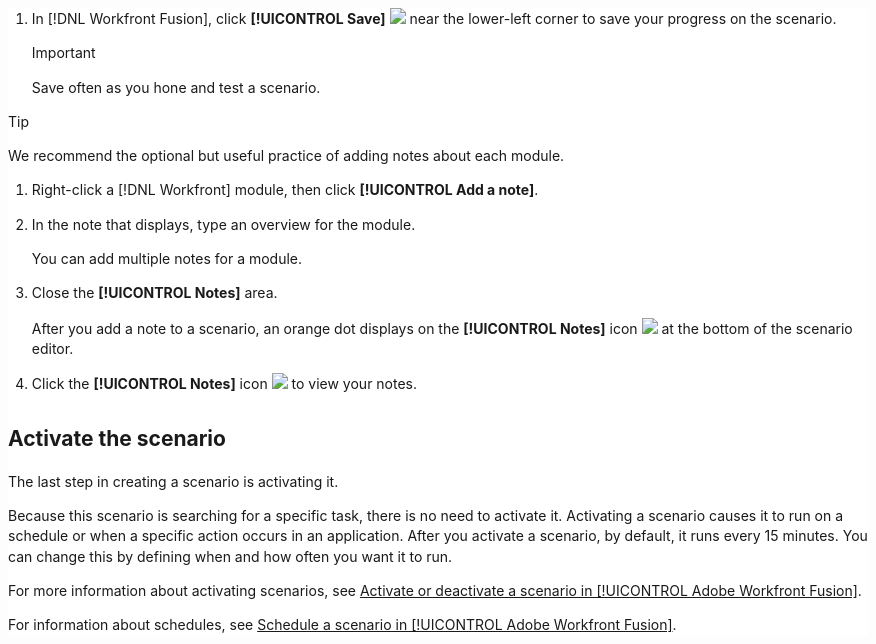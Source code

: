 1. In [!DNL Workfront Fusion], click **[!UICONTROL Save]** ![](assets/save-icon.png) near the lower-left corner to save your progress on the scenario.

   >[!IMPORTANT]
   >
   >Save often as you hone and test a scenario.

>[!TIP]
>
>We recommend the optional but useful practice of adding notes about each module.
>
>1. Right-click a [!DNL Workfront] module, then click **[!UICONTROL Add a note]**.
>1. In the note that displays, type an overview for the module.
>
>    You can add multiple notes for a module.
>
>1. Close the **[!UICONTROL Notes]** area.
>
>     After you add a note to a scenario, an orange dot displays on the **[!UICONTROL Notes]** icon ![](assets/notes-icon-w-dot.png) at the bottom of the scenario editor.
>
>1. Click the **[!UICONTROL Notes]** icon ![](assets/notes-icon-w-dot.png) to view your notes.
>

## Activate the scenario

The last step in creating a scenario is activating it.

Because this scenario is searching for a specific task, there is no need to activate it. Activating a scenario causes it to run on a schedule or when a specific action occurs in an application. After you activate a scenario, by default, it runs every 15 minutes. You can change this by defining when and how often you want it to run.

For more information about activating scenarios, see [Activate or deactivate a scenario in [!UICONTROL Adobe Workfront Fusion]](../../workfront-fusion/scenarios/activate-or-inactivate-scenario.md).

For information about schedules, see [Schedule a scenario in [!UICONTROL Adobe Workfront Fusion]](../../workfront-fusion/scenarios/schedule-a-scenario.md).
